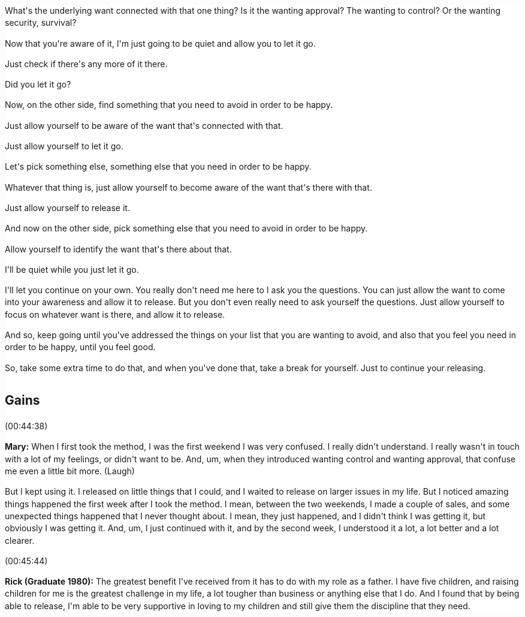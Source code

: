 What's the underlying want connected with that one thing? Is it the wanting approval? The wanting to control? Or the wanting security, survival? 

Now that you're aware of it, I'm just going to be quiet and allow you to let it go.

Just check if there's any more of it there.

Did you let it go? 

Now, on the other side, find something that you need to avoid in order to be happy.

Just allow yourself to be aware of the want that's connected with that.

Just allow yourself to let it go.

Let's pick something else, something else that you need in order to be happy.

Whatever that thing is, just allow yourself to become aware of the want that's there with that.

Just allow yourself to release it.

And now on the other side, pick something else that you need to avoid in order to be happy.

Allow yourself to identify the want that's there about that.

I'll be quiet while you just let it go.

I'll let you continue on your own. You really don't need me here to I ask you the questions. You can just allow the want to come into your awareness and allow it to release. But you don't even really need to ask yourself the questions. Just allow yourself to focus on whatever want is there, and allow it to release.

And so, keep going until you've addressed the things on your list that you are wanting to avoid, and also that you feel you need in order to be happy, until you feel good.

So, take some extra time to do that, and when you've done that, take a break for yourself. Just to continue your releasing.

## Gains

(00:44:38)

**Mary:** When I first took the method, I was the first weekend I was very confused. I really didn't understand. I really wasn't in touch with a lot of my feelings, or didn't want to be. And, um, when they introduced wanting control and wanting approval, that confuse me even a little bit more. (Laugh)

But I kept using it. I released on little things that I could, and I waited to release on larger issues in my life. But I noticed amazing things happened the first week after I took the method. I mean, between the two weekends, I made a couple of sales, and some unexpected things happened that I never thought about. I mean, they just happened, and I didn't think I was getting it, but obviously I was getting it. And, um, I just continued with it, and by the second week, I understood it a lot, a lot better and a lot clearer.

(00:45:44)

**Rick (Graduate 1980):** The greatest benefit I've received from it has to do with my role as a father. I have five children, and raising children for me is the greatest challenge in my life, a lot tougher than business or anything else that I do. And I found that by being able to release, I'm able to be very supportive in loving to my children and still give them the discipline that they need.
